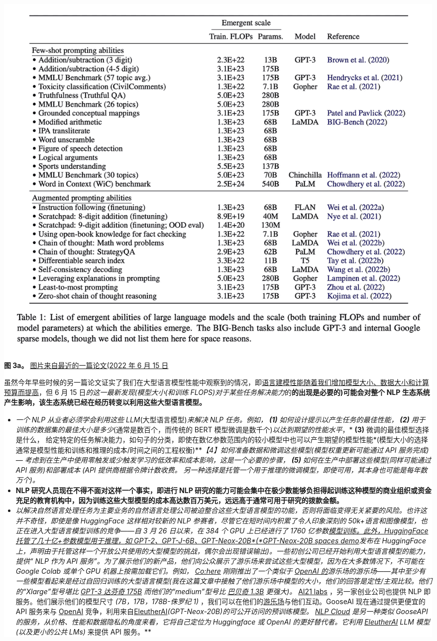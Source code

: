 ![](img/4398a6dffe1623eefd4593acf2475dae.png)

**图 3a。** [图片来自最近的一篇论文(2022 年 6 月 15 日](https://arxiv.org/pdf/2206.07682v1.pdf)

虽然今年早些时候的另一篇论文证实了我们在大型语言模型性能中观察到的情况，即[语言建模性能随着我们增加模型大小、数据大小和计算预算而提高](https://arxiv.org/pdf/2001.08361v1.pdf)，但 6 月 15 日*的这一最新发现(模型大小(和训练 FLOPS)对于某些任务解决能力*的**的出现是必要的)可能会对整个 NLP 生态系统产生影响，该生态系统已经在经历转变以利用这些大型语言模型。**

*   *一个 NLP 从业者必须学会利用这些 LLM*(大型语言模型)*来解决 NLP 任务。例如， **(1)** 如何设计提示以产生任务的最佳性能， **(2)** 用于训练的数据集的最佳大小是多少*(通常是数百个，而传统的 BERT 模型微调是数千个)*以达到期望的性能水平*，* **(3)** 微调的最佳模型选择是什么， 给定特定的任务解决能力，如句子的分类，即使在数亿参数范围内的较小模型中也可以产生期望的模型性能*(模型大小的选择通常是模型性能和训练和推理的成本/时间之间的工程权衡)***【4】***如何准备数据和微调这些模型*(模型权重更新可能通过 API 服务完成) —* 考虑到在生产中使用零触发或少触发学习的低效率和成本影响，这是一个必要的步骤， **(5)** 如何在生产中部署这些模型*(同样可能通过 API 服务)*和部署成本 *(API 提供商根据令牌计数收费。 另一种选择是托管一个用于推理的微调模型，即使可用，其本身也可能是每年数万个)。***
*   **NLP 研究人员现在不得不面对这样一个事实，即进行 NLP 研究的能力可能会集中在极少数能够负担得起训练这种模型的商业组织或资金充足的教育机构中，因为训练这些大型模型的成本高达数百万美元，远远高于通常可用于研究的拨款金额。**
*   **以解决自然语言处理任务为主要业务的自然语言处理公司被迫整合这些大型语言模型的功能，否则将面临变得无关紧要的风险。也许这并不奇怪，即使是像 HuggingFace 这样相对较新的 NLP 参赛者，尽管它在短时间内积累了令人印象深刻的 50k+语言和图像模型，也正在进入大型语言模型训练的竞争——自 3 月 26 日以来，在 384 个 GPU 上已经进行了 1760 亿参数[模型训练。此外，HuggingFace 托管了几十亿+参数模型用于推理，如 GPT-2、GPT-J-6B、GPT-Neox-20B*(*](https://bigscience.notion.site/BLOOM-BigScience-176B-Model-ad073ca07cdf479398d5f95d88e218c4)[*GPT-Neox-20B spaces demo*](https://huggingface.co/spaces/Gradio-Blocks/zero-and-few-shot-reasoning)*发布在 HuggingFace 上，声明由于托管这样一个开放公共使用的大型模型的挑战，偶尔会出现错误输出)*。一些初创公司已经开始利用大型语言模型的能力，提供“ *NLP 作为 API 服务*”。为了展示他们的新产品，他们向公众展示了*游乐场*来尝试这些大型模型，因为在大多数情况下，不可能在 Google Colab 或单个 GPU 机器上按需加载它们。例如， [Co:here](https://docs.cohere.ai/) 刚刚推出了一个类似于 [OpenAI 的](https://beta.openai.com/playground)游乐场的游乐场——其中至少有一些模型看起来是经过自回归训练的大型语言模型*(我在这篇文章中接触了他们游乐场中模型的大小，他们的回答是定性/主观比较。他们的“Xlarge”型号堪比* [*GPT-3 达芬奇 175B*](https://blog.eleuther.ai/gpt3-model-sizes/) *而他们的“medium”型号比* [*巴贝奇 1.3B*](https://blog.eleuther.ai/gpt3-model-sizes/) *更强大)。* [AI21 labs](https://www.ai21.com/) ，另一家创业公司也提供 NLP 即服务。他们展示他们的模型尺寸 *(7B，17B，178B-侏罗纪 1)* ，我们可以在他们的[游乐场](https://www.ai21.com/studio)与他们互动。GooseAI 现在通过提供更便宜的 API 服务来与 [OpenAI](https://openai.com/api/) 竞争，利用来自[EleutherAI](https://www.eleuther.ai/)*(GPT-Neox-20B)*的可公开访问的预训练模型。 [NLP Cloud](https://nlpcloud.com/#plans) 是另一种类似 GooseAPI 的服务，从价格、性能和数据隐私的角度来看，它将自己定位为 Huggingface 或 OpenAI 的更好替代者。它利用 [EleutherAI](https://www.eleuther.ai/) LLM 模型*(以及更小的公共 LMs)* 来提供 API 服务。**